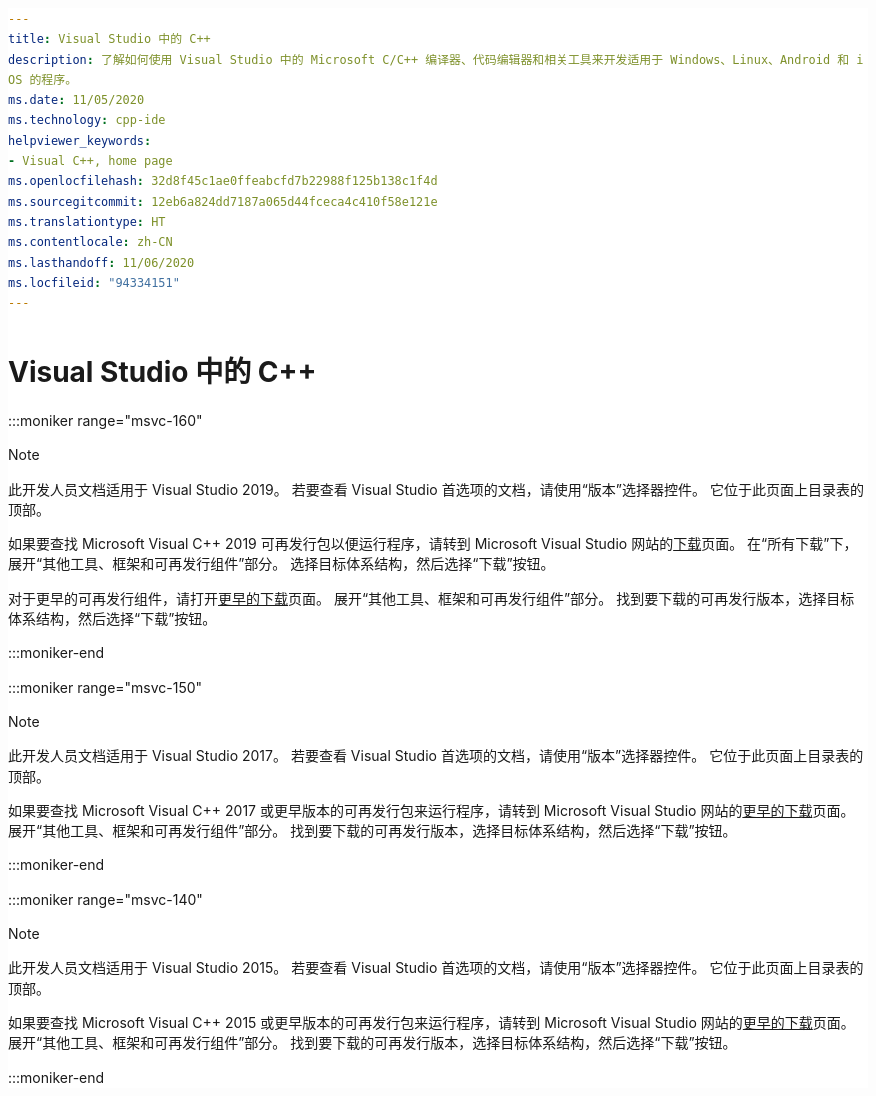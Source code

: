 ```yaml
---
title: Visual Studio 中的 C++
description: 了解如何使用 Visual Studio 中的 Microsoft C/C++ 编译器、代码编辑器和相关工具来开发适用于 Windows、Linux、Android 和 iOS 的程序。
ms.date: 11/05/2020
ms.technology: cpp-ide
helpviewer_keywords:
- Visual C++, home page
ms.openlocfilehash: 32d8f45c1ae0ffeabcfd7b22988f125b138c1f4d
ms.sourcegitcommit: 12eb6a824dd7187a065d44fceca4c410f58e121e
ms.translationtype: HT
ms.contentlocale: zh-CN
ms.lasthandoff: 11/06/2020
ms.locfileid: "94334151"
---
```

# <a name="c-in-visual-studio"></a>Visual Studio 中的 C++

:::moniker range="msvc-160"

> [!NOTE]
> 此开发人员文档适用于 Visual Studio 2019。 若要查看 Visual Studio 首选项的文档，请使用“版本”选择器控件。 它位于此页面上目录表的顶部。
>
> 如果要查找 Microsoft Visual C++ 2019 可再发行包以便运行程序，请转到 Microsoft Visual Studio 网站的[下载](https://visualstudio.microsoft.com/downloads/)页面。 在“所有下载”下，展开“其他工具、框架和可再发行组件”部分。 选择目标体系结构，然后选择“下载”按钮。
>
> 对于更早的可再发行组件，请打开[更早的下载](https://visualstudio.microsoft.com/vs/older-downloads/)页面。 展开“其他工具、框架和可再发行组件”部分。 找到要下载的可再发行版本，选择目标体系结构，然后选择“下载”按钮。

:::moniker-end

:::moniker range="msvc-150"

> [!NOTE]
> 此开发人员文档适用于 Visual Studio 2017。 若要查看 Visual Studio 首选项的文档，请使用“版本”选择器控件。 它位于此页面上目录表的顶部。
>
> 如果要查找 Microsoft Visual C++ 2017 或更早版本的可再发行包来运行程序，请转到 Microsoft Visual Studio 网站的[更早的下载](https://visualstudio.microsoft.com/vs/older-downloads/)页面。 展开“其他工具、框架和可再发行组件”部分。 找到要下载的可再发行版本，选择目标体系结构，然后选择“下载”按钮。

:::moniker-end

:::moniker range="msvc-140"

> [!NOTE]
> 此开发人员文档适用于 Visual Studio 2015。 若要查看 Visual Studio 首选项的文档，请使用“版本”选择器控件。 它位于此页面上目录表的顶部。
>
> 如果要查找 Microsoft Visual C++ 2015 或更早版本的可再发行包来运行程序，请转到 Microsoft Visual Studio 网站的[更早的下载](https://visualstudio.microsoft.com/vs/older-downloads/)页面。 展开“其他工具、框架和可再发行组件”部分。 找到要下载的可再发行版本，选择目标体系结构，然后选择“下载”按钮。

:::moniker-end
